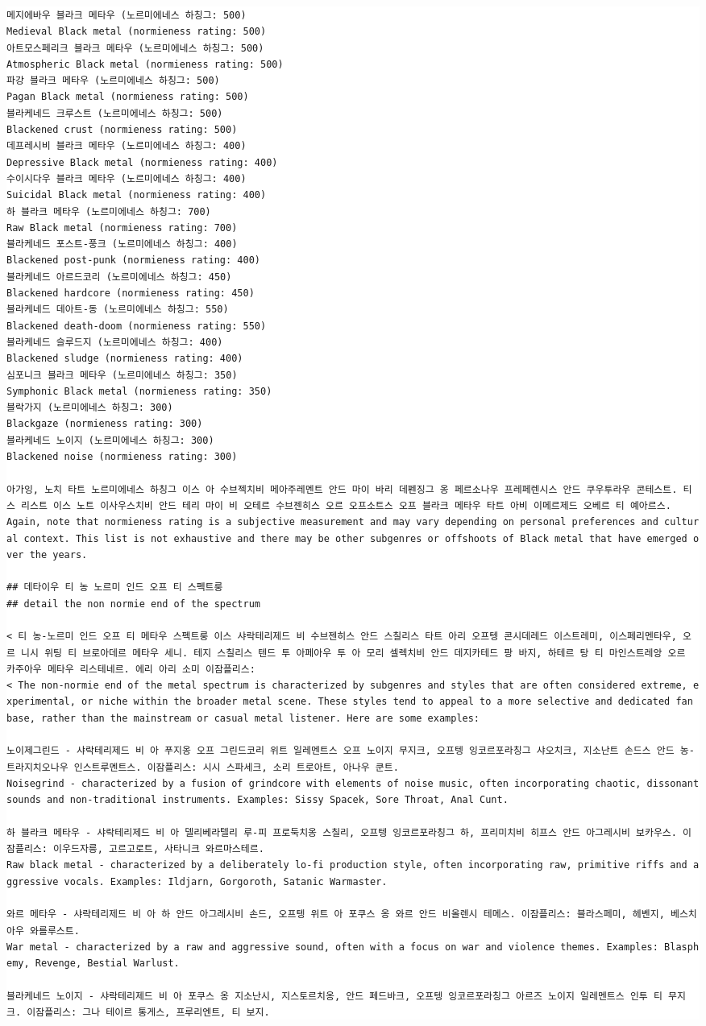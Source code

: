 ```
메지에바우 블라크 메타우 (노르미에네스 하칭그: 500)
Medieval Black metal (normieness rating: 500)
아트모스페리크 블라크 메타우 (노르미에네스 하칭그: 500)
Atmospheric Black metal (normieness rating: 500)
파강 블라크 메타우 (노르미에네스 하칭그: 500)
Pagan Black metal (normieness rating: 500)
블라케네드 크루스트 (노르미에네스 하칭그: 500)
Blackened crust (normieness rating: 500)
데프레시비 블라크 메타우 (노르미에네스 하칭그: 400)
Depressive Black metal (normieness rating: 400)
수이시다우 블라크 메타우 (노르미에네스 하칭그: 400)
Suicidal Black metal (normieness rating: 400)
하 블라크 메타우 (노르미에네스 하칭그: 700)
Raw Black metal (normieness rating: 700)
블라케네드 포스트-풍크 (노르미에네스 하칭그: 400)
Blackened post-punk (normieness rating: 400)
블라케네드 아르드코리 (노르미에네스 하칭그: 450)
Blackened hardcore (normieness rating: 450)
블라케네드 데아트-동 (노르미에네스 하칭그: 550)
Blackened death-doom (normieness rating: 550)
블라케네드 슬루드지 (노르미에네스 하칭그: 400)
Blackened sludge (normieness rating: 400)
심포니크 블라크 메타우 (노르미에네스 하칭그: 350)
Symphonic Black metal (normieness rating: 350)
블락가지 (노르미에네스 하칭그: 300)
Blackgaze (normieness rating: 300)
블라케네드 노이지 (노르미에네스 하칭그: 300)
Blackened noise (normieness rating: 300)

아가잉, 노치 타트 노르미에네스 하칭그 이스 아 수브젝치비 메아주레멘트 안드 마이 바리 데펜징그 옹 페르소나우 프레페렌시스 안드 쿠우투라우 콘테스트. 티스 리스트 이스 노트 이사우스치비 안드 테리 마이 비 오테르 수브젠히스 오르 오프소트스 오프 블라크 메타우 타트 아비 이메르제드 오베르 티 예아르스.
Again, note that normieness rating is a subjective measurement and may vary depending on personal preferences and cultural context. This list is not exhaustive and there may be other subgenres or offshoots of Black metal that have emerged over the years.

## 데타이우 티 농 노르미 인드 오프 티 스펙트룽
## detail the non normie end of the spectrum

< 티 농-노르미 인드 오프 티 메타우 스펙트룽 이스 샤락테리제드 비 수브젠히스 안드 스칠리스 타트 아리 오프텡 콘시데레드 이스트레미, 이스페리멘타우, 오르 니시 위팅 티 브로아데르 메타우 세니. 테지 스칠리스 텐드 투 아페아우 투 아 모리 셀렉치비 안드 데지카테드 팡 바지, 하테르 탕 티 마인스트레앙 오르 카주아우 메타우 리스테네르. 에리 아리 소미 이잠플리스:
< The non-normie end of the metal spectrum is characterized by subgenres and styles that are often considered extreme, experimental, or niche within the broader metal scene. These styles tend to appeal to a more selective and dedicated fan base, rather than the mainstream or casual metal listener. Here are some examples:

노이제그린드 - 샤락테리제드 비 아 푸지옹 오프 그린드코리 위트 일레멘트스 오프 노이지 무지크, 오프텡 잉코르포라칭그 샤오치크, 지소난트 손드스 안드 농-트라지치오나우 인스트루멘트스. 이잠플리스: 시시 스파세크, 소리 트로아트, 아나우 쿤트.
Noisegrind - characterized by a fusion of grindcore with elements of noise music, often incorporating chaotic, dissonant sounds and non-traditional instruments. Examples: Sissy Spacek, Sore Throat, Anal Cunt.

하 블라크 메타우 - 샤락테리제드 비 아 델리베라텔리 루-피 프로둑치옹 스칠리, 오프텡 잉코르포라칭그 하, 프리미치비 히프스 안드 아그레시비 보카우스. 이잠플리스: 이우드자릉, 고르고로트, 사타니크 와르마스테르.
Raw black metal - characterized by a deliberately lo-fi production style, often incorporating raw, primitive riffs and aggressive vocals. Examples: Ildjarn, Gorgoroth, Satanic Warmaster.

와르 메타우 - 샤락테리제드 비 아 하 안드 아그레시비 손드, 오프텡 위트 아 포쿠스 옹 와르 안드 비올렌시 테메스. 이잠플리스: 블라스페미, 헤벤지, 베스치아우 와를루스트.
War metal - characterized by a raw and aggressive sound, often with a focus on war and violence themes. Examples: Blasphemy, Revenge, Bestial Warlust.

블라케네드 노이지 - 샤락테리제드 비 아 포쿠스 옹 지소난시, 지스토르치옹, 안드 페드바크, 오프텡 잉코르포라칭그 아르즈 노이지 일레멘트스 인투 티 무지크. 이잠플리스: 그나 테이르 통게스, 프루리엔트, 티 보지.
```